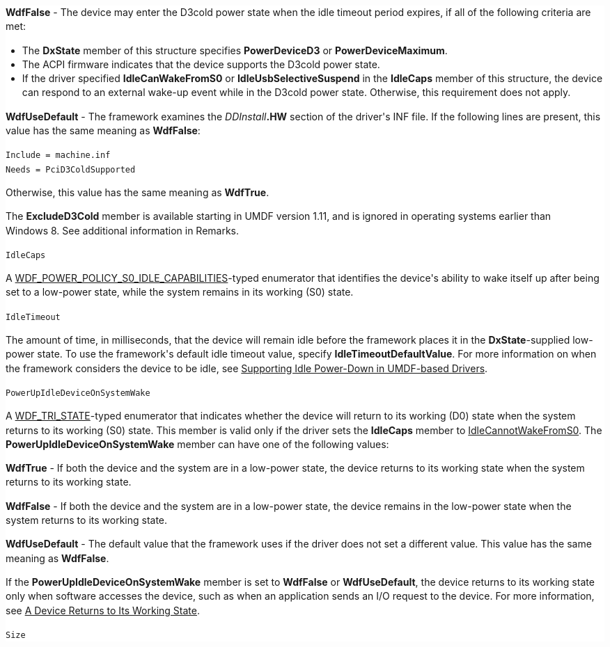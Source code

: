 <b>WdfFalse</b> - The device may enter the D3cold power state when the idle timeout period expires, if all of the following criteria are met:
<ul>
<li>The <b>DxState</b> member of this structure specifies <b>PowerDeviceD3</b> or <b>PowerDeviceMaximum</b>.</li>
<li>The ACPI firmware indicates that the device supports the D3cold power state.</li>
<li>If the driver specified <b>IdleCanWakeFromS0</b> or <b>IdleUsbSelectiveSuspend</b> in the <b>IdleCaps</b> member of this structure, the device can respond to an external wake-up event while in the D3cold power state. Otherwise, this requirement does not apply.</li>
</ul><b>WdfUseDefault</b> - The framework examines the <i>DDInstall</i><b>.HW</b> section of the driver's INF file. If the following lines are present, this value has the same meaning as <b>WdfFalse</b>:<pre class="syntax" xml:space="preserve"><code>Include = machine.inf
Needs = PciD3ColdSupported
</code></pre> Otherwise, this value has the same meaning as <b>WdfTrue</b>.

The <b>ExcludeD3Cold</b> member is available starting in UMDF version 1.11, and is ignored in operating systems earlier than Windows 8. See additional information in Remarks.

`IdleCaps`

A <a href="..\wudfddi_types\ne-wudfddi_types-_wdf_power_policy_s0_idle_capabilities.md">WDF_POWER_POLICY_S0_IDLE_CAPABILITIES</a>-typed enumerator that identifies the device's ability to wake itself up after being set to a low-power state, while the system remains in its working (S0) state.

`IdleTimeout`

The amount of time, in milliseconds, that the device will remain idle before the framework places it in the <b>DxState</b>-supplied low-power state. To use the framework's default idle timeout value, specify <b>IdleTimeoutDefaultValue</b>. For more information on when the framework considers the device to be idle, see <a href="https://docs.microsoft.com/en-us/windows-hardware/drivers/wdf/supporting-idle-power-down-in-umdf-drivers">Supporting Idle Power-Down in UMDF-based Drivers</a>.

`PowerUpIdleDeviceOnSystemWake`

A <a href="..\wudfddi_types\ne-wudfddi_types-_wdf_tri_state.md">WDF_TRI_STATE</a>-typed enumerator that indicates whether the device will return to its working (D0) state when the system returns to its working (S0) state. This member is valid only if the driver sets the <b>IdleCaps</b> member to <a href="..\wudfddi_types\ne-wudfddi_types-_wdf_power_policy_s0_idle_capabilities.md">IdleCannotWakeFromS0</a>. The <b>PowerUpIdleDeviceOnSystemWake</b> member can have one of the following values:

<b>WdfTrue</b> - If both the device and the system are in a low-power state, the device returns to its working state when the system returns to its working state.

<b>WdfFalse</b> - If both the device and the system are in a low-power state, the device remains in the low-power state when the system returns to its working state.

<b>WdfUseDefault</b> - The default value that the framework uses if the driver does not set a different value. This value has the same meaning as <b>WdfFalse</b>. 

If the <b>PowerUpIdleDeviceOnSystemWake</b> member is set to <b>WdfFalse</b> or <b>WdfUseDefault</b>, the device returns to its working state only when software accesses the device, such as when an application sends an I/O request to the device. For more information, see <a href="https://docs.microsoft.com/en-us/windows-hardware/drivers/wdf/a-device-returns-to-its-working-state">A Device Returns to Its Working State</a>.

`Size`
